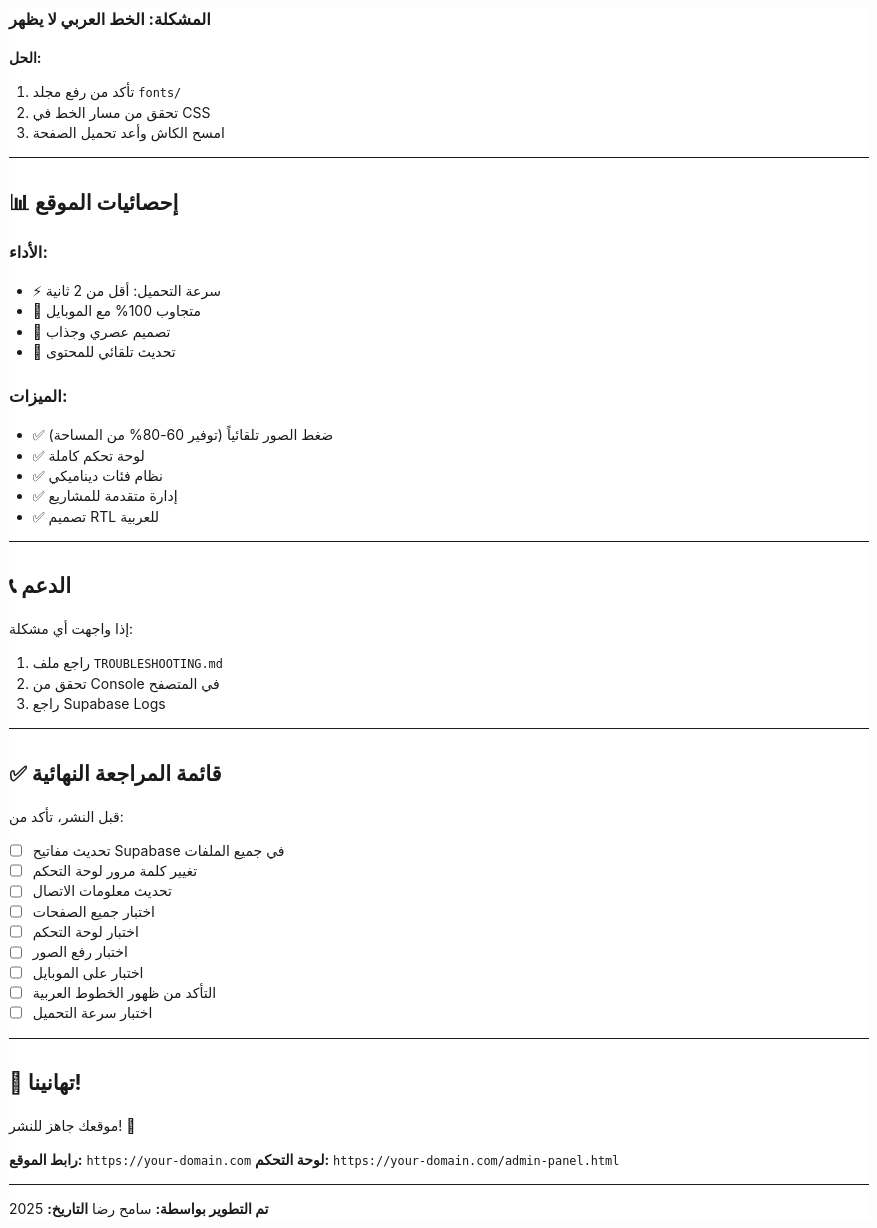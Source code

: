 ### المشكلة: الخط العربي لا يظهر
**الحل:**
1. تأكد من رفع مجلد `fonts/`
2. تحقق من مسار الخط في CSS
3. امسح الكاش وأعد تحميل الصفحة

---

## 📊 إحصائيات الموقع

### الأداء:
- ⚡ سرعة التحميل: أقل من 2 ثانية
- 📱 متجاوب 100% مع الموبايل
- 🎨 تصميم عصري وجذاب
- 🔄 تحديث تلقائي للمحتوى

### الميزات:
- ✅ ضغط الصور تلقائياً (توفير 60-80% من المساحة)
- ✅ لوحة تحكم كاملة
- ✅ نظام فئات ديناميكي
- ✅ إدارة متقدمة للمشاريع
- ✅ تصميم RTL للعربية

---

## 📞 الدعم

إذا واجهت أي مشكلة:
1. راجع ملف `TROUBLESHOOTING.md`
2. تحقق من Console في المتصفح
3. راجع Supabase Logs

---

## ✅ قائمة المراجعة النهائية

قبل النشر، تأكد من:

- [ ] تحديث مفاتيح Supabase في جميع الملفات
- [ ] تغيير كلمة مرور لوحة التحكم
- [ ] تحديث معلومات الاتصال
- [ ] اختبار جميع الصفحات
- [ ] اختبار لوحة التحكم
- [ ] اختبار رفع الصور
- [ ] اختبار على الموبايل
- [ ] التأكد من ظهور الخطوط العربية
- [ ] اختبار سرعة التحميل

---

## 🎉 تهانينا!

موقعك جاهز للنشر! 🚀

**رابط الموقع:** `https://your-domain.com`
**لوحة التحكم:** `https://your-domain.com/admin-panel.html`

---

**تم التطوير بواسطة:** سامح رضا
**التاريخ:** 2025
